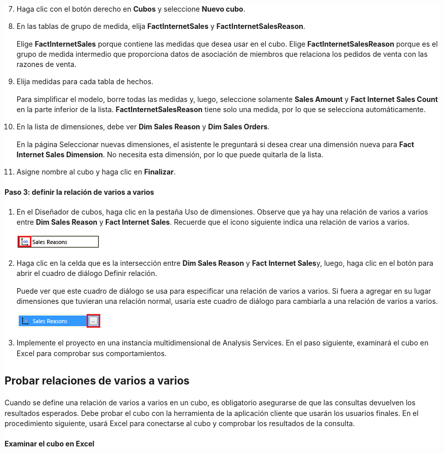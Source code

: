 7.  Haga clic con el botón derecho en **Cubos** y seleccione **Nuevo cubo**.  
  
8.  En las tablas de grupo de medida, elija **FactInternetSales** y **FactInternetSalesReason**.  
  
     Elige **FactInternetSales** porque contiene las medidas que desea usar en el cubo. Elige **FactInternetSalesReason** porque es el grupo de medida intermedio que proporciona datos de asociación de miembros que relaciona los pedidos de venta con las razones de venta.  
  
9. Elija medidas para cada tabla de hechos.  
  
     Para simplificar el modelo, borre todas las medidas y, luego, seleccione solamente **Sales Amount** y **Fact Internet Sales Count** en la parte inferior de la lista. **FactInternetSalesReason** tiene solo una medida, por lo que se selecciona automáticamente.  
  
10. En la lista de dimensiones, debe ver **Dim Sales Reason** y **Dim Sales Orders**.  
  
     En la página Seleccionar nuevas dimensiones, el asistente le preguntará si desea crear una dimensión nueva para **Fact Internet Sales Dimension**. No necesita esta dimensión, por lo que puede quitarla de la lista.  
  
11. Asigne nombre al cubo y haga clic en **Finalizar**.  
  
#### <a name="step-3-define-many-to-many-relationship"></a>Paso 3: definir la relación de varios a varios  
  
1.  En el Diseñador de cubos, haga clic en la pestaña Uso de dimensiones. Observe que ya hay una relación de varios a varios entre **Dim Sales Reason** y **Fact Internet Sales**. Recuerde que el icono siguiente indica una relación de varios a varios.  
  
     ![Icono de varios a varios en uso de dimensiones](../../analysis-services/multidimensional-models/media/ssas-m2m-icondimusage.png "-to-many icono de uso de dimensiones")  
  
2.  Haga clic en la celda que es la intersección entre **Dim Sales Reason** y **Fact Internet Sales**y, luego, haga clic en el botón para abrir el cuadro de diálogo Definir relación.  
  
     Puede ver que este cuadro de diálogo se usa para especificar una relación de varios a varios. Si fuera a agregar en su lugar dimensiones que tuvieran una relación normal, usaría este cuadro de diálogo para cambiarla a una relación de varios a varios.  
  
     ![Botón Definir relación uso de dimensiones](../../analysis-services/multidimensional-models/media/ssas-m2m-btndimusage.png "botón Definir relación en el uso de dimensiones")  
  
3.  Implemente el proyecto en una instancia multidimensional de Analysis Services. En el paso siguiente, examinará el cubo en Excel para comprobar sus comportamientos.  
  
## <a name="testing-many-to-many"></a>Probar relaciones de varios a varios  
 Cuando se define una relación de varios a varios en un cubo, es obligatorio asegurarse de que las consultas devuelven los resultados esperados. Debe probar el cubo con la herramienta de la aplicación cliente que usarán los usuarios finales. En el procedimiento siguiente, usará Excel para conectarse al cubo y comprobar los resultados de la consulta.  
  
#### <a name="browse-the-cube-in-excel"></a>Examinar el cubo en Excel  
  